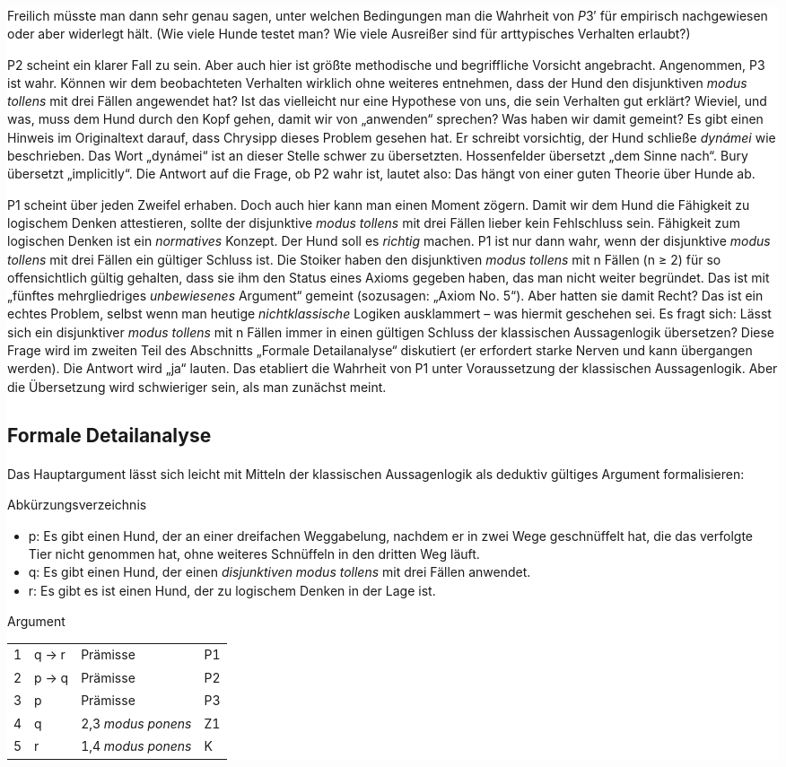 Freilich müsste man dann sehr genau sagen, unter welchen Bedingungen man die Wahrheit von $P3'$ für empirisch nachgewiesen oder aber widerlegt hält. (Wie viele Hunde testet man? Wie viele Ausreißer sind für arttypisches Verhalten erlaubt?)

P2 scheint ein klarer Fall zu sein. Aber auch hier ist größte methodische und begriffliche Vorsicht angebracht. Angenommen, P3 ist wahr. Können wir dem beobachteten Verhalten wirklich ohne weiteres entnehmen, dass der Hund den disjunktiven *modus tollens* mit drei Fällen angewendet hat? Ist das vielleicht nur eine Hypothese von uns, die sein Verhalten gut erklärt? Wieviel, und was, muss dem Hund durch den Kopf gehen, damit wir von „anwenden“ sprechen? Was haben wir damit gemeint? Es gibt einen Hinweis im Originaltext darauf, dass Chrysipp dieses Problem gesehen hat. Er schreibt vorsichtig, der Hund schließe *dynámei* wie beschrieben. Das Wort „dynámei“ ist an dieser Stelle schwer zu übersetzten. Hossenfelder übersetzt „dem Sinne nach“. Bury übersetzt „implicitly“. Die Antwort auf die Frage, ob P2 wahr ist, lautet also: Das hängt von einer guten Theorie über Hunde ab.

P1 scheint über jeden Zweifel erhaben. Doch auch hier kann man einen Moment zögern. Damit wir dem Hund die Fähigkeit zu logischem Denken attestieren, sollte der disjunktive *modus tollens* mit drei Fällen lieber kein Fehlschluss sein. Fähigkeit zum logischen Denken ist ein *normatives* Konzept. Der Hund soll es *richtig* machen. P1 ist nur dann wahr, wenn der disjunktive *modus tollens* mit drei Fällen ein gültiger Schluss ist. Die Stoiker haben den disjunktiven *modus tollens* mit n Fällen (n $\geq$ 2) für so offensichtlich gültig gehalten, dass sie ihm den Status eines Axioms gegeben haben, das man nicht weiter begründet. Das ist mit „fünftes mehrgliedriges *unbewiesenes* Argument“ gemeint (sozusagen: „Axiom No. 5“). Aber hatten sie damit Recht? Das ist ein echtes Problem, selbst wenn man heutige *nichtklassische* Logiken ausklammert – was hiermit geschehen sei. Es fragt sich: Lässt sich ein disjunktiver *modus tollens* mit n Fällen immer in einen gültigen Schluss der klassischen Aussagenlogik übersetzen? Diese Frage wird im zweiten Teil des Abschnitts „Formale Detailanalyse“ diskutiert (er erfordert starke Nerven und kann übergangen werden). Die Antwort wird „ja“ lauten. Das etabliert die Wahrheit von P1 unter Voraussetzung der klassischen Aussagenlogik. Aber die Übersetzung wird schwieriger sein, als man zunächst meint. 

## Formale Detailanalyse

Das Hauptargument lässt sich leicht mit Mitteln der klassischen Aussagenlogik als deduktiv gültiges Argument formalisieren:

Abkürzungsverzeichnis

* p: Es gibt einen Hund, der an einer dreifachen Weggabelung, nachdem er in zwei Wege geschnüffelt hat, die das verfolgte Tier nicht genommen hat, ohne weiteres Schnüffeln in den dritten Weg läuft.
* q: Es gibt einen Hund, der einen *disjunktiven modus tollens* mit drei Fällen anwendet.
* r: Es gibt es ist einen Hund, der zu logischem Denken in der Lage ist.

Argument

|||||
|---|---|---|---|  
| 1 | q $\to$ r | Prämisse | P1 |  
| 2 | p $\to$ q | Prämisse | P2 |
| 3	| p | Prämisse | P3 |
| 4	| q | 2,3 *modus ponens* | Z1 |
| 5	| r | 1,4 *modus ponens* | K |
